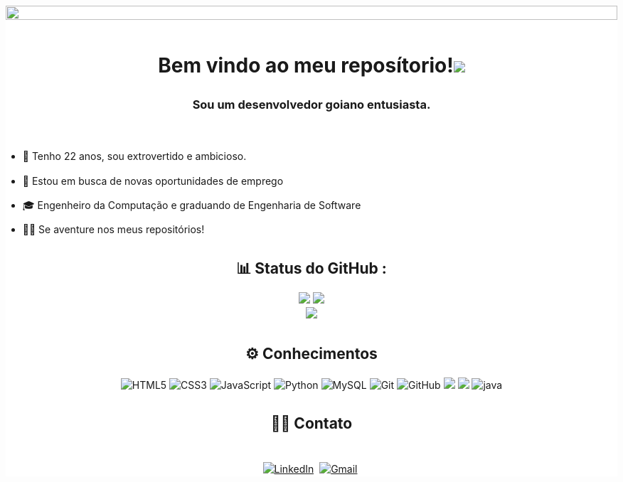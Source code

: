 <div align="center">
<div align="center">
<img src="https://www.aalpha.net/wp-content/uploads/2020/12/full-stack-development.gif" align="center" style="width: 100%; height:100% " />
</div>  

<h1 align="center">Bem vindo ao meu reposítorio!<img width="30px" src="https://raw.githubusercontent.com/iampavangandhi/iampavangandhi/master/gifs/Hi.gif"></h1>
<h3 font-size="20" align="center">Sou um desenvolvedor goiano entusiasta.</h3>

<div align="left">
 <br/> 
  
- 🌱 Tenho 22 anos, sou extrovertido e ambicioso.

- 👯 Estou em busca de novas oportunidades de emprego

- 🎓 Engenheiro da Computação e graduando de Engenharia de Software

- 👨‍💻 Se aventure nos meus repositórios!
 </div>


## 📊 Status do GitHub :

![](https://github-readme-stats.vercel.app/api?username=heitormelo26&theme=radical&hide_border=true&include_all_commits=false&count_private=false)
![](https://github-readme-streak-stats.herokuapp.com/?user=heitormelo26&theme=radical&hide_border=true)<br/>
![](https://github-readme-stats.vercel.app/api/top-langs/?username=heitormelo26&theme=radical&hide_border=true&include_all_commits=false&count_private=false&layout=compact)

## ⚙️ Conhecimentos

![HTML5](https://img.shields.io/badge/html5%20-%23E34F26.svg?&style=for-the-badge&logo=html5&logoColor=white)
![CSS3](https://img.shields.io/badge/css3%20-%231572B6.svg?&style=for-the-badge&logo=css3&logoColor=white)
![JavaScript](https://img.shields.io/badge/javascript%20-%23323330.svg?&style=for-the-badge&logo=javascript&logoColor=%23F7DF1E&color=3d3919)
![Python](https://img.shields.io/badge/python-%230095D5.svg?&style=for-the-badge&logo=python&logoColor=white)
![MySQL](https://img.shields.io/badge/mysql-%2300f.svg?&style=for-the-badge&logo=mysql&logoColor=white&color=3280ad)
![Git](https://img.shields.io/badge/git%20-%23F05033.svg?&style=for-the-badge&logo=git&logoColor=white&Color=c95410)
![GitHub](https://img.shields.io/badge/github%20-%23121011.svg?&style=for-the-badge&logo=github&logoColor=white&color=283238)
<img src="https://img.shields.io/badge/-C-F7DF1E?style=flat-square&logo=C&logoColor=black" height="25"> 
<img src="https://img.shields.io/badge/-C++-00599C?style=flat-square&logo=c" height="25">
<img src="https://img.shields.io/badge/Java-007396.svg?style=for-the-badge&logo=java&logoColor=white" 
      alt="java"/> 

 
## 🤝🏻 Contato

<p align="center">
<br>
<a href="https://www.linkedin.com/in/heitor-melo-409631173"><img src="https://img.shields.io/badge/linkedin-%230077B5.svg?&style=for-the-badge&logo=linkedin&logoColor=white" alt="LinkedIn" /></a>&nbsp;
<a href="mailto:heitormelo26@gmail.com"><img src="https://img.shields.io/badge/gmail-%23D14836.svg?&style=for-the-badge&logo=gmail&logoColor=white" alt="Gmail"/></a>&nbsp;
</p>
</div>  
